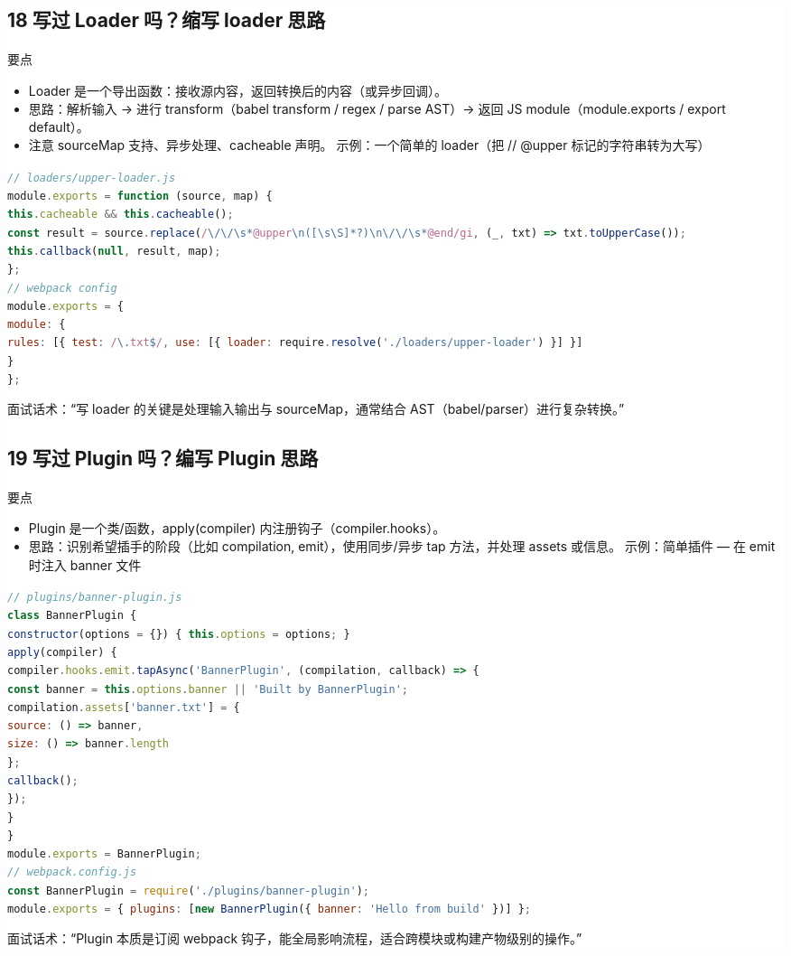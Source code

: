 ## 18 写过 Loader 吗？缩写 loader 思路
要点
- Loader 是一个导出函数：接收源内容，返回转换后的内容（或异步回调）。
- 思路：解析输入 -> 进行 transform（babel transform / regex / parse AST）-> 返回 JS module（module.exports / export default）。
- 注意 sourceMap 支持、异步处理、cacheable 声明。
示例：一个简单的 loader（把 // @upper 标记的字符串转为大写）
```jsx
// loaders/upper-loader.js
module.exports = function (source, map) {
this.cacheable && this.cacheable();
const result = source.replace(/\/\/\s*@upper\n([\s\S]*?)\n\/\/\s*@end/gi, (_, txt) => txt.toUpperCase());
this.callback(null, result, map);
};
// webpack config
module.exports = {
module: {
rules: [{ test: /\.txt$/, use: [{ loader: require.resolve('./loaders/upper-loader') }] }]
}
};
```
面试话术：“写 loader 的关键是处理输入输出与 sourceMap，通常结合 AST（babel/parser）进行复杂转换。”

## 19 写过 Plugin 吗？编写 Plugin 思路
要点
- Plugin 是一个类/函数，apply(compiler) 内注册钩子（compiler.hooks）。
- 思路：识别希望插手的阶段（比如 compilation, emit），使用同步/异步 tap 方法，并处理 assets 或信息。
示例：简单插件 — 在 emit 时注入 banner 文件
```jsx
// plugins/banner-plugin.js
class BannerPlugin {
constructor(options = {}) { this.options = options; }
apply(compiler) {
compiler.hooks.emit.tapAsync('BannerPlugin', (compilation, callback) => {
const banner = this.options.banner || 'Built by BannerPlugin';
compilation.assets['banner.txt'] = {
source: () => banner,
size: () => banner.length
};
callback();
});
}
}
module.exports = BannerPlugin;
// webpack.config.js
const BannerPlugin = require('./plugins/banner-plugin');
module.exports = { plugins: [new BannerPlugin({ banner: 'Hello from build' })] };
```
面试话术：“Plugin 本质是订阅 webpack 钩子，能全局影响流程，适合跨模块或构建产物级别的操作。”
